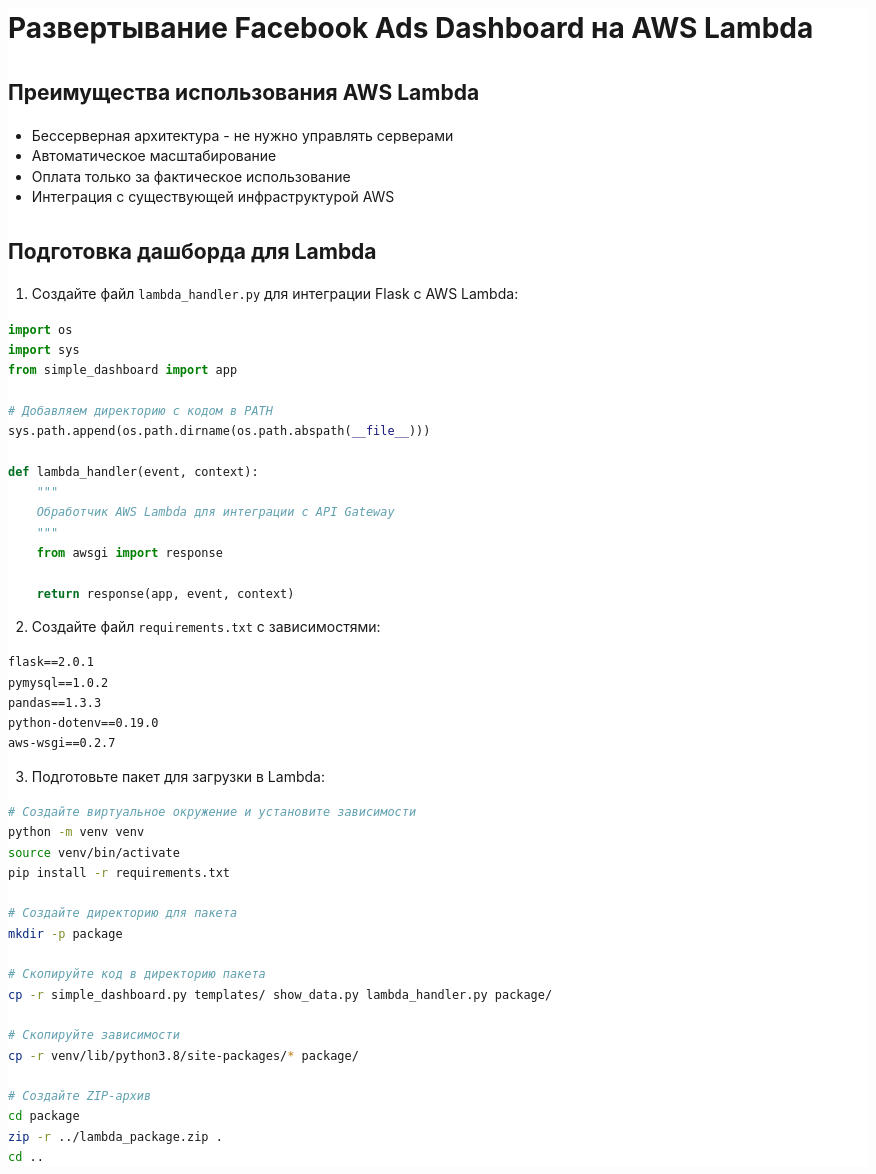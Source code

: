 # Развертывание Facebook Ads Dashboard на AWS Lambda

## Преимущества использования AWS Lambda

- Бессерверная архитектура - не нужно управлять серверами
- Автоматическое масштабирование
- Оплата только за фактическое использование
- Интеграция с существующей инфраструктурой AWS

## Подготовка дашборда для Lambda

1. Создайте файл `lambda_handler.py` для интеграции Flask с AWS Lambda:

```python
import os
import sys
from simple_dashboard import app

# Добавляем директорию с кодом в PATH
sys.path.append(os.path.dirname(os.path.abspath(__file__)))

def lambda_handler(event, context):
    """
    Обработчик AWS Lambda для интеграции с API Gateway
    """
    from awsgi import response
    
    return response(app, event, context)
```

2. Создайте файл `requirements.txt` с зависимостями:

```
flask==2.0.1
pymysql==1.0.2
pandas==1.3.3
python-dotenv==0.19.0
aws-wsgi==0.2.7
```

3. Подготовьте пакет для загрузки в Lambda:

```bash
# Создайте виртуальное окружение и установите зависимости
python -m venv venv
source venv/bin/activate
pip install -r requirements.txt

# Создайте директорию для пакета
mkdir -p package

# Скопируйте код в директорию пакета
cp -r simple_dashboard.py templates/ show_data.py lambda_handler.py package/

# Скопируйте зависимости
cp -r venv/lib/python3.8/site-packages/* package/

# Создайте ZIP-архив
cd package
zip -r ../lambda_package.zip .
cd ..
```
